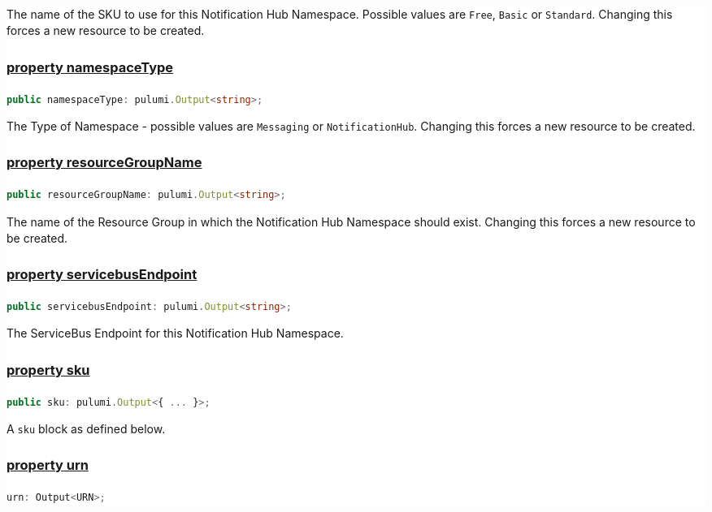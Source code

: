 
The name of the SKU to use for this Notification Hub Namespace. Possible values are `Free`, `Basic` or `Standard`. Changing this forces a new resource to be created.

<h3 class="pdoc-member-header">
<a class="pdoc-child-name" href="https://github.com/pulumi/pulumi-azure/blob/master/sdk/nodejs/notificationhub/namespace.ts#L37">property namespaceType</a>
</h3>

```typescript
public namespaceType: pulumi.Output<string>;
```


The Type of Namespace - possible values are `Messaging` or `NotificationHub`. Changing this forces a new resource to be created.

<h3 class="pdoc-member-header">
<a class="pdoc-child-name" href="https://github.com/pulumi/pulumi-azure/blob/master/sdk/nodejs/notificationhub/namespace.ts#L41">property resourceGroupName</a>
</h3>

```typescript
public resourceGroupName: pulumi.Output<string>;
```


The name of the Resource Group in which the Notification Hub Namespace should exist. Changing this forces a new resource to be created.

<h3 class="pdoc-member-header">
<a class="pdoc-child-name" href="https://github.com/pulumi/pulumi-azure/blob/master/sdk/nodejs/notificationhub/namespace.ts#L45">property servicebusEndpoint</a>
</h3>

```typescript
public servicebusEndpoint: pulumi.Output<string>;
```


The ServiceBus Endpoint for this Notification Hub Namespace.

<h3 class="pdoc-member-header">
<a class="pdoc-child-name" href="https://github.com/pulumi/pulumi-azure/blob/master/sdk/nodejs/notificationhub/namespace.ts#L49">property sku</a>
</h3>

```typescript
public sku: pulumi.Output<{ ... }>;
```


A `sku` block as defined below.

<h3 class="pdoc-member-header">
<a class="pdoc-child-name" href="https://github.com/pulumi/pulumi-azure/blob/master/sdk/nodejs/node_modules/@pulumi/pulumi/resource.d.ts#L11">property urn</a>
</h3>

```typescript
urn: Output<URN>;
```
